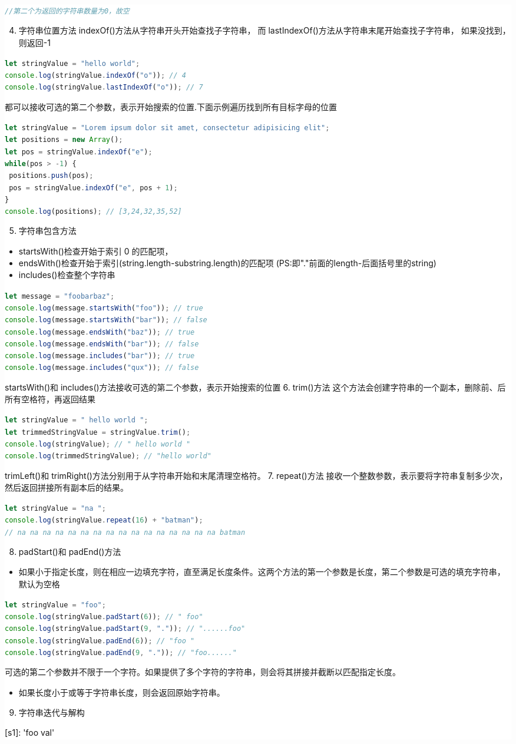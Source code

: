 ```js
//第二个为返回的字符串数量为0，故空
```
4. 字符串位置方法
indexOf()方法从字符串开头开始查找子字符串，
而 lastIndexOf()方法从字符串末尾开始查找子字符串，
如果没找到，则返回-1
```js
let stringValue = "hello world";
console.log(stringValue.indexOf("o")); // 4
console.log(stringValue.lastIndexOf("o")); // 7 
```
都可以接收可选的第二个参数，表示开始搜索的位置.下面示例遍历找到所有目标字母的位置
```js
let stringValue = "Lorem ipsum dolor sit amet, consectetur adipisicing elit";
let positions = new Array();
let pos = stringValue.indexOf("e");
while(pos > -1) {
 positions.push(pos);
 pos = stringValue.indexOf("e", pos + 1);
}
console.log(positions); // [3,24,32,35,52]
```
5. 字符串包含方法
* startsWith()检查开始于索引 0 的匹配项，
* endsWith()检查开始于索引(string.length-substring.length)的匹配项
(PS:即"."前面的length-后面括号里的string)
* includes()检查整个字符串
```js
let message = "foobarbaz";
console.log(message.startsWith("foo")); // true
console.log(message.startsWith("bar")); // false
console.log(message.endsWith("baz")); // true
console.log(message.endsWith("bar")); // false
console.log(message.includes("bar")); // true
console.log(message.includes("qux")); // false
```
startsWith()和 includes()方法接收可选的第二个参数，表示开始搜索的位置 
6. trim()方法
这个方法会创建字符串的一个副本，删除前、后所有空格符，再返回结果
```js
let stringValue = " hello world ";
let trimmedStringValue = stringValue.trim();
console.log(stringValue); // " hello world "
console.log(trimmedStringValue); // "hello world" 
```
trimLeft()和 trimRight()方法分别用于从字符串开始和末尾清理空格符。
7. repeat()方法
接收一个整数参数，表示要将字符串复制多少次，然后返回拼接所有副本后的结果。
```js
let stringValue = "na ";
console.log(stringValue.repeat(16) + "batman");
// na na na na na na na na na na na na na na na na batman
```
8. padStart()和 padEnd()方法
* 如果小于指定长度，则在相应一边填充字符，直至满足长度条件。这两个方法的第一个参数是长度，第二个参数是可选的填充字符串，默认为空格
```js
let stringValue = "foo";
console.log(stringValue.padStart(6)); // " foo"
console.log(stringValue.padStart(9, ".")); // "......foo"
console.log(stringValue.padEnd(6)); // "foo "
console.log(stringValue.padEnd(9, ".")); // "foo......"
```
可选的第二个参数并不限于一个字符。如果提供了多个字符的字符串，则会将其拼接并截断以匹配指定长度。
* 如果长度小于或等于字符串长度，则会返回原始字符串。
9. 字符串迭代与解构

 [s1]: 'foo val'